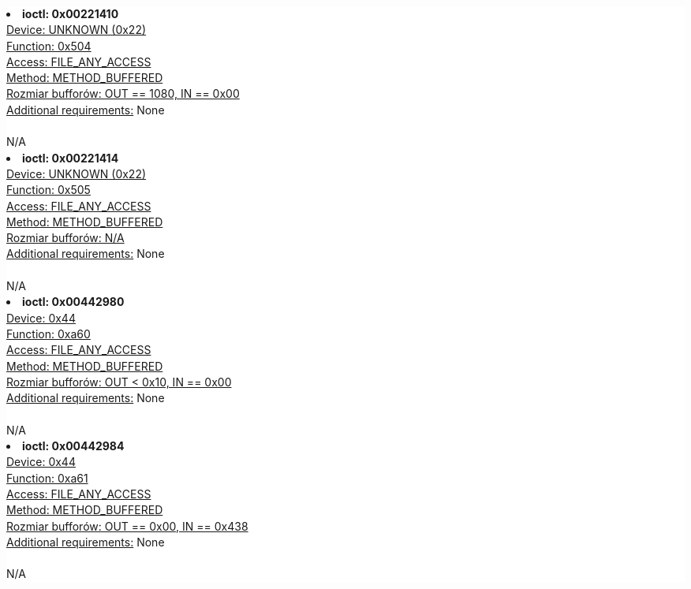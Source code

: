 <li><a name="0x81032008"><b>ioctl: 0x00221410</b></a></li>
<u>Device: UNKNOWN (0x22)</u>
<br/>
<u>Function: 0x504</u>
<br/>
<u>Access: FILE_ANY_ACCESS</u>
<br/>  
<u>Method: METHOD_BUFFERED</u>
<br/>
<u>Rozmiar bufforów: OUT == 1080, IN == 0x00</u>
<br/>
<u>Additional requirements:</u> None
<br/>
<br/>
N/A
<br/>
<li><a name="0x81032008"><b>ioctl: 0x00221414</b></a></li>
<u>Device: UNKNOWN (0x22)</u>
<br/>
<u>Function: 0x505</u>
<br/>
<u>Access: FILE_ANY_ACCESS</u>
<br/>  
<u>Method: METHOD_BUFFERED</u>
<br/>
<u>Rozmiar bufforów: N/A</u>
<br/>
<u>Additional requirements:</u> None
<br/>
<br/>
N/A
<br/>
<li><a name="0x81032008"><b>ioctl: 0x00442980</b></a></li>
<u>Device: 0x44</u>
<br/>
<u>Function: 0xa60</u>
<br/>
<u>Access: FILE_ANY_ACCESS</u>
<br/>  
<u>Method: METHOD_BUFFERED</u>
<br/>
<u>Rozmiar bufforów: OUT < 0x10, IN == 0x00</u>
<br/>
<u>Additional requirements:</u> None
<br/>
<br/>
N/A
<br/>
<li><a name="0x81032008"><b>ioctl: 0x00442984</b></a></li>
<u>Device: 0x44</u>
<br/>
<u>Function: 0xa61</u>
<br/>
<u>Access: FILE_ANY_ACCESS</u>
<br/>  
<u>Method: METHOD_BUFFERED</u>
<br/>
<u>Rozmiar bufforów: OUT == 0x00, IN == 0x438</u>
<br/>
<u>Additional requirements:</u> None
<br/>
<br/>
N/A
<br/>